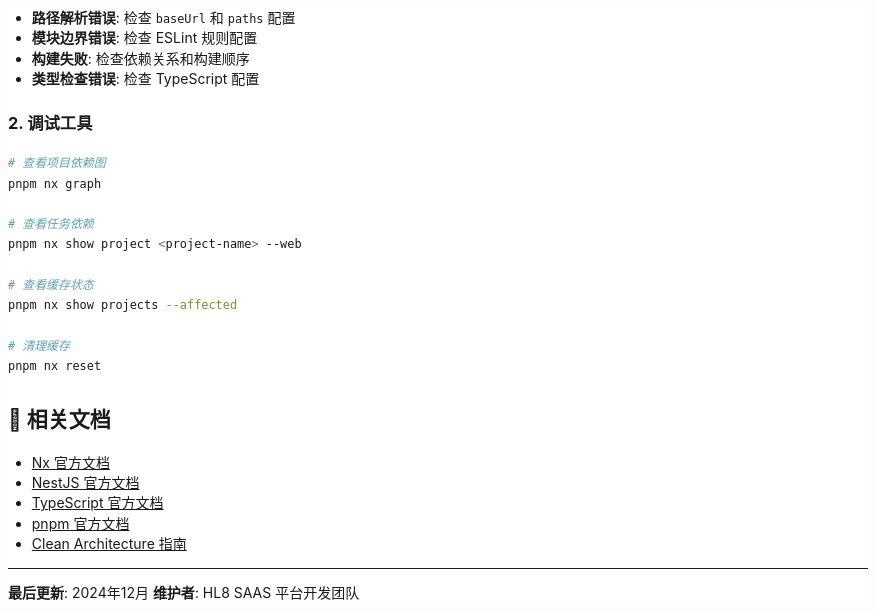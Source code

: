 - **路径解析错误**: 检查 `baseUrl` 和 `paths` 配置
- **模块边界错误**: 检查 ESLint 规则配置
- **构建失败**: 检查依赖关系和构建顺序
- **类型检查错误**: 检查 TypeScript 配置

### 2. 调试工具

```bash
# 查看项目依赖图
pnpm nx graph

# 查看任务依赖
pnpm nx show project <project-name> --web

# 查看缓存状态
pnpm nx show projects --affected

# 清理缓存
pnpm nx reset
```

## 📖 相关文档

- [Nx 官方文档](https://nx.dev)
- [NestJS 官方文档](https://nestjs.com)
- [TypeScript 官方文档](https://www.typescriptlang.org)
- [pnpm 官方文档](https://pnpm.io)
- [Clean Architecture 指南](https://blog.cleancoder.com/uncle-bob/2012/08/13/the-clean-architecture.html)

---

**最后更新**: 2024年12月
**维护者**: HL8 SAAS 平台开发团队
